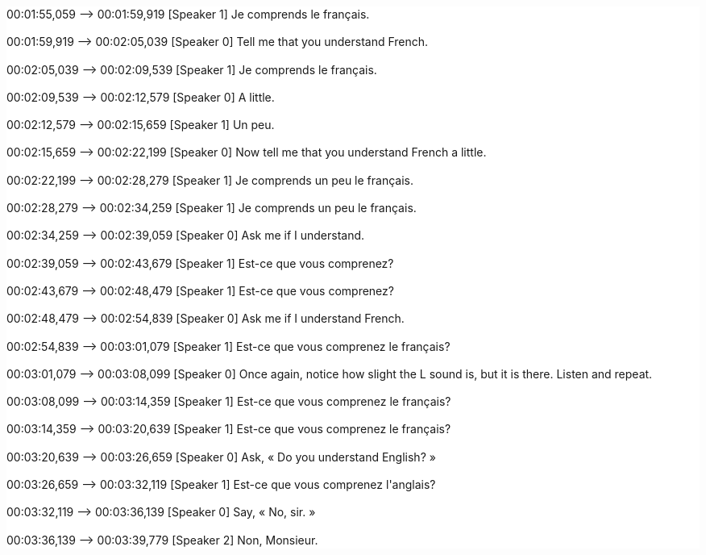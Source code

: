 00:01:55,059 --> 00:01:59,919 [Speaker 1]
Je comprends le français.

00:01:59,919 --> 00:02:05,039 [Speaker 0]
Tell me that you understand French.

00:02:05,039 --> 00:02:09,539 [Speaker 1]
Je comprends le français.

00:02:09,539 --> 00:02:12,579 [Speaker 0]
A little.

00:02:12,579 --> 00:02:15,659 [Speaker 1]
Un peu.

00:02:15,659 --> 00:02:22,199 [Speaker 0]
Now tell me that you understand French a little.

00:02:22,199 --> 00:02:28,279 [Speaker 1]
Je comprends un peu le français.

00:02:28,279 --> 00:02:34,259 [Speaker 1]
Je comprends un peu le français.

00:02:34,259 --> 00:02:39,059 [Speaker 0]
Ask me if I understand.

00:02:39,059 --> 00:02:43,679 [Speaker 1]
Est-ce que vous comprenez?

00:02:43,679 --> 00:02:48,479 [Speaker 1]
Est-ce que vous comprenez?

00:02:48,479 --> 00:02:54,839 [Speaker 0]
Ask me if I understand French.

00:02:54,839 --> 00:03:01,079 [Speaker 1]
Est-ce que vous comprenez le français?

00:03:01,079 --> 00:03:08,099 [Speaker 0]
Once again, notice how slight the L sound is, but it is there. Listen and repeat.

00:03:08,099 --> 00:03:14,359 [Speaker 1]
Est-ce que vous comprenez le français?

00:03:14,359 --> 00:03:20,639 [Speaker 1]
Est-ce que vous comprenez le français?

00:03:20,639 --> 00:03:26,659 [Speaker 0]
Ask, « Do you understand English? »

00:03:26,659 --> 00:03:32,119 [Speaker 1]
Est-ce que vous comprenez l'anglais?

00:03:32,119 --> 00:03:36,139 [Speaker 0]
Say, « No, sir. »

00:03:36,139 --> 00:03:39,779 [Speaker 2]
Non, Monsieur.
